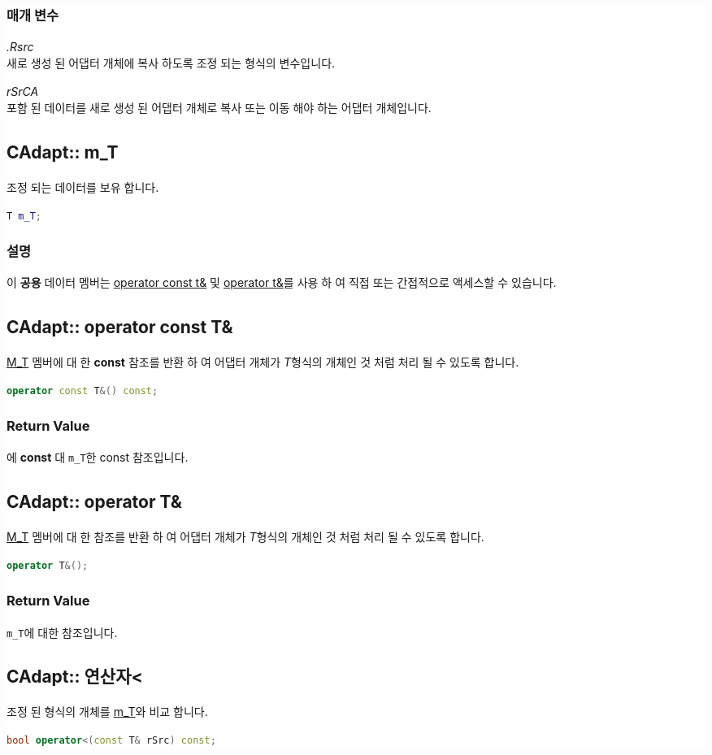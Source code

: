 ### <a name="parameters"></a>매개 변수

*.Rsrc*<br/>
새로 생성 된 어댑터 개체에 복사 하도록 조정 되는 형식의 변수입니다.

*rSrCA*<br/>
포함 된 데이터를 새로 생성 된 어댑터 개체로 복사 또는 이동 해야 하는 어댑터 개체입니다.

## <a name="cadaptm_t"></a><a name="m_t"></a>CAdapt:: m_T

조정 되는 데이터를 보유 합니다.

```cpp
T m_T;
```

### <a name="remarks"></a>설명

이 **공용** 데이터 멤버는 [operator const t&](#operator_const_t_amp) 및 [operator t&](#operator_t_amp)를 사용 하 여 직접 또는 간접적으로 액세스할 수 있습니다.

## <a name="cadaptoperator-const-tamp"></a><a name="operator_const_t_amp"></a>CAdapt:: operator const T&amp;

[M_T](#m_t) 멤버에 대 한 **const** 참조를 반환 하 여 어댑터 개체가 *T*형식의 개체인 것 처럼 처리 될 수 있도록 합니다.

```cpp
operator const T&() const;
```

### <a name="return-value"></a>Return Value

에 **const** 대 `m_T`한 const 참조입니다.

## <a name="cadaptoperator-tamp"></a><a name="operator_t_amp"></a>CAdapt:: operator T&amp;

[M_T](#m_t) 멤버에 대 한 참조를 반환 하 여 어댑터 개체가 *T*형식의 개체인 것 처럼 처리 될 수 있도록 합니다.

```cpp
operator T&();
```

### <a name="return-value"></a>Return Value

`m_T`에 대한 참조입니다.

## <a name="cadaptoperator-lt"></a><a name="operator_lt"></a>CAdapt:: 연산자&lt;

조정 된 형식의 개체를 [m_T](#m_t)와 비교 합니다.

```cpp
bool operator<(const T& rSrc) const;
```
